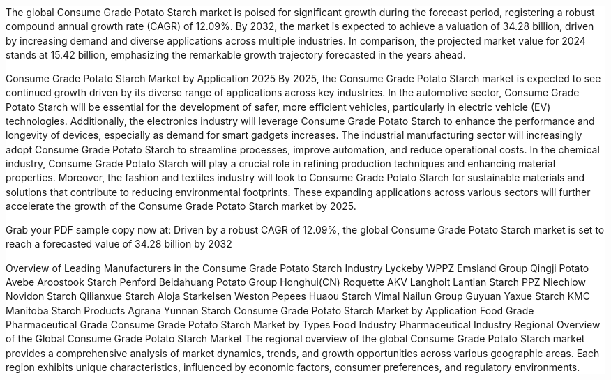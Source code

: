 The global Consume Grade Potato Starch market is poised for significant growth during the forecast period, registering a robust compound annual growth rate (CAGR) of 12.09%. By 2032, the market is expected to achieve a valuation of 34.28 billion, driven by increasing demand and diverse applications across multiple industries. In comparison, the projected market value for 2024 stands at 15.42 billion, emphasizing the remarkable growth trajectory forecasted in the years ahead. 

Consume Grade Potato Starch Market by Application 2025
By 2025, the Consume Grade Potato Starch market is expected to see continued growth driven by its diverse range of applications across key industries. In the automotive sector, Consume Grade Potato Starch will be essential for the development of safer, more efficient vehicles, particularly in electric vehicle (EV) technologies. Additionally, the electronics industry will leverage Consume Grade Potato Starch to enhance the performance and longevity of devices, especially as demand for smart gadgets increases. The industrial manufacturing sector will increasingly adopt Consume Grade Potato Starch to streamline processes, improve automation, and reduce operational costs. In the chemical industry, Consume Grade Potato Starch will play a crucial role in refining production techniques and enhancing material properties. Moreover, the fashion and textiles industry will look to Consume Grade Potato Starch for sustainable materials and solutions that contribute to reducing environmental footprints. These expanding applications across various sectors will further accelerate the growth of the Consume Grade Potato Starch market by 2025.

Grab your PDF sample copy now at: Driven by a robust CAGR of 12.09%, the global Consume Grade Potato Starch market is set to reach a forecasted value of 34.28 billion by 2032

Overview of Leading Manufacturers in the Consume Grade Potato Starch Industry
Lyckeby
WPPZ
Emsland Group
Qingji Potato
Avebe
Aroostook Starch
Penford
Beidahuang Potato Group
Honghui(CN)
Roquette
AKV Langholt
Lantian Starch
PPZ Niechlow
Novidon Starch
Qilianxue Starch
Aloja Starkelsen
Weston
Pepees
Huaou Starch
Vimal
Nailun Group
Guyuan Yaxue Starch
KMC
Manitoba Starch Products
Agrana
Yunnan Starch
Consume Grade Potato Starch Market by Application
Food Grade
Pharmaceutical Grade
Consume Grade Potato Starch Market by Types
Food Industry
Pharmaceutical Industry
Regional Overview of the Global Consume Grade Potato Starch Market
The regional overview of the global Consume Grade Potato Starch market provides a comprehensive analysis of market dynamics, trends, and growth opportunities across various geographic areas. Each region exhibits unique characteristics, influenced by economic factors, consumer preferences, and regulatory environments.
